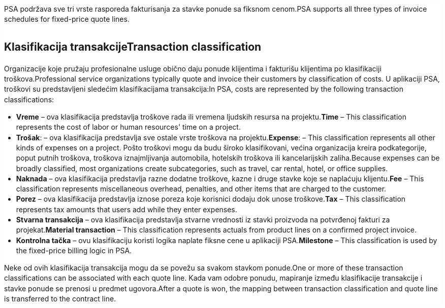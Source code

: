 <span data-ttu-id="e863c-158">PSA podržava sve tri vrste rasporeda fakturisanja za stavke ponude sa fiksnom cenom.</span><span class="sxs-lookup"><span data-stu-id="e863c-158">PSA supports all three types of invoice schedules for fixed-price quote lines.</span></span>

## <a name="transaction-classification"></a><span data-ttu-id="e863c-159">Klasifikacija transakcije</span><span class="sxs-lookup"><span data-stu-id="e863c-159">Transaction classification</span></span>

<span data-ttu-id="e863c-160">Organizacije koje pružaju profesionalne usluge obično daju ponude klijentima i fakturišu klijentima po klasifikaciji troškova.</span><span class="sxs-lookup"><span data-stu-id="e863c-160">Professional service organizations typically quote and invoice their customers by classification of costs.</span></span> <span data-ttu-id="e863c-161">U aplikaciji PSA, troškovi su predstavljeni sledećim klasifikacijama transakcija:</span><span class="sxs-lookup"><span data-stu-id="e863c-161">In PSA, costs are represented by the following transaction classifications:</span></span>

- <span data-ttu-id="e863c-162">**Vreme** – ova klasifikacija predstavlja troškove rada ili vremena ljudskih resursa na projektu.</span><span class="sxs-lookup"><span data-stu-id="e863c-162">**Time** – This classification represents the cost of labor or human resources' time on a project.</span></span>
- <span data-ttu-id="e863c-163">**Trošak**: – ova klasifikacija predstavlja sve ostale vrste troškova na projektu.</span><span class="sxs-lookup"><span data-stu-id="e863c-163">**Expense**: – This classification represents all other kinds of expenses on a project.</span></span> <span data-ttu-id="e863c-164">Pošto troškovi mogu da budu široko klasifikovani, većina organizacija kreira podkategorije, poput putnih troškova, troškova iznajmljivanja automobila, hotelskih troškova ili kancelarijskih zaliha.</span><span class="sxs-lookup"><span data-stu-id="e863c-164">Because expenses can be broadly classified, most organizations create subcategories, such as travel, car rental, hotel, or office supplies.</span></span>
- <span data-ttu-id="e863c-165">**Naknada** – ova klasifikacija predstavlja razne dodatne troškove, kazne i druge stavke koje se naplaćuju klijentu.</span><span class="sxs-lookup"><span data-stu-id="e863c-165">**Fee** – This classification represents miscellaneous overhead, penalties, and other items that are charged to the customer.</span></span> 
- <span data-ttu-id="e863c-166">**Porez** – ova klasifikacija predstavlja iznose poreza koje korisnici dodaju dok unose troškove.</span><span class="sxs-lookup"><span data-stu-id="e863c-166">**Tax** – This classification represents tax amounts that users add while they enter expenses.</span></span>
- <span data-ttu-id="e863c-167">**Stvarna transakcija** – ova klasifikacija predstavlja stvarne vrednosti iz stavki proizvoda na potvrđenoj fakturi za projekat.</span><span class="sxs-lookup"><span data-stu-id="e863c-167">**Material transaction** – This classification represents actuals from product lines on a confirmed project invoice.</span></span>
- <span data-ttu-id="e863c-168">**Kontrolna tačka** – ovu klasifikaciju koristi logika naplate fiksne cene u aplikaciji PSA.</span><span class="sxs-lookup"><span data-stu-id="e863c-168">**Milestone** – This classification is used by the fixed-price billing logic in PSA.</span></span>

<span data-ttu-id="e863c-169">Neke od ovih klasifikacija transakcija mogu da se povežu sa svakom stavkom ponude.</span><span class="sxs-lookup"><span data-stu-id="e863c-169">One or more of these transaction classifications can be associated with each quote line.</span></span> <span data-ttu-id="e863c-170">Kada vam odobre ponudu, mapiranje između klasifikacije transakcije i stavke ponude se prenosi u predmet ugovora.</span><span class="sxs-lookup"><span data-stu-id="e863c-170">After a quote is won, the mapping between transaction classification and quote line is transferred to the contract line.</span></span>
 